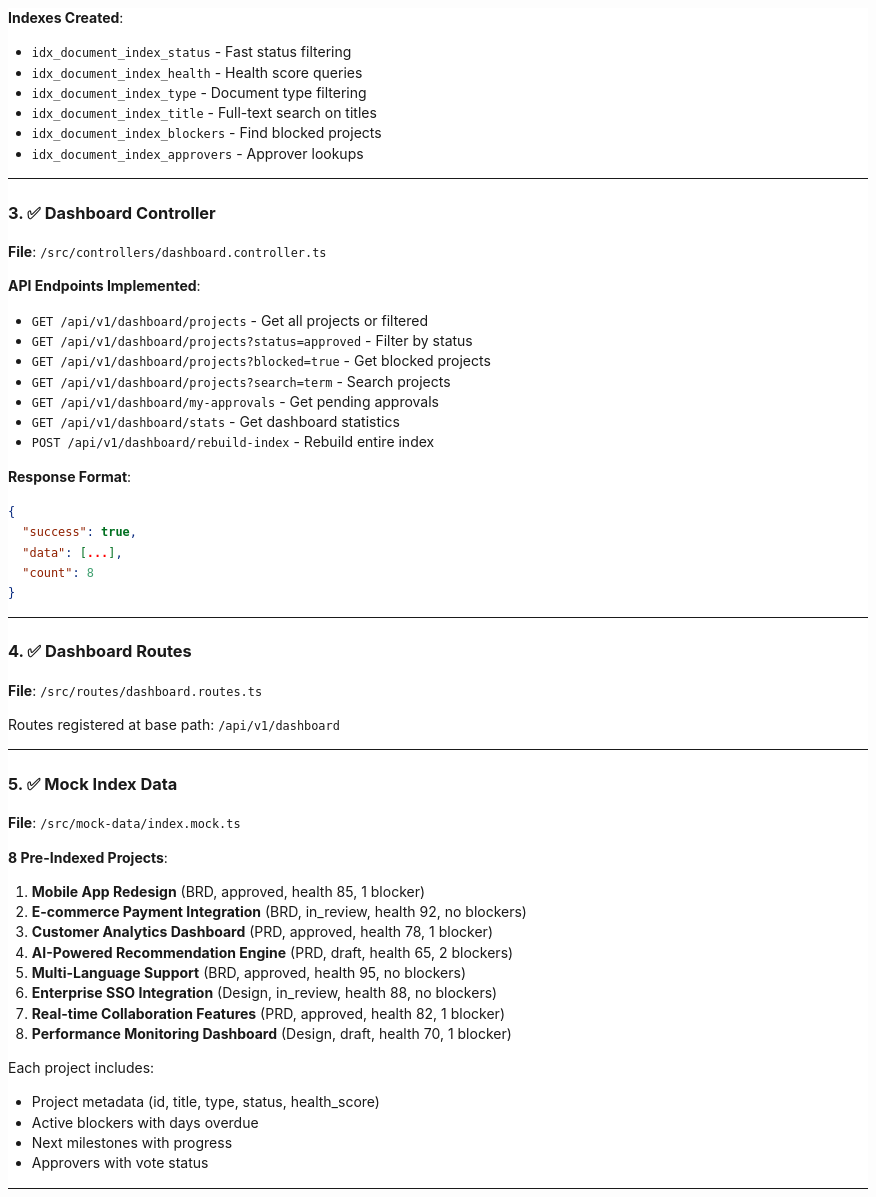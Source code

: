 **Indexes Created**:
- `idx_document_index_status` - Fast status filtering
- `idx_document_index_health` - Health score queries
- `idx_document_index_type` - Document type filtering
- `idx_document_index_title` - Full-text search on titles
- `idx_document_index_blockers` - Find blocked projects
- `idx_document_index_approvers` - Approver lookups

---

### 3. ✅ Dashboard Controller
**File**: `/src/controllers/dashboard.controller.ts`

**API Endpoints Implemented**:
- `GET /api/v1/dashboard/projects` - Get all projects or filtered
- `GET /api/v1/dashboard/projects?status=approved` - Filter by status
- `GET /api/v1/dashboard/projects?blocked=true` - Get blocked projects
- `GET /api/v1/dashboard/projects?search=term` - Search projects
- `GET /api/v1/dashboard/my-approvals` - Get pending approvals
- `GET /api/v1/dashboard/stats` - Get dashboard statistics
- `POST /api/v1/dashboard/rebuild-index` - Rebuild entire index

**Response Format**:
```json
{
  "success": true,
  "data": [...],
  "count": 8
}
```

---

### 4. ✅ Dashboard Routes
**File**: `/src/routes/dashboard.routes.ts`

Routes registered at base path: `/api/v1/dashboard`

---

### 5. ✅ Mock Index Data
**File**: `/src/mock-data/index.mock.ts`

**8 Pre-Indexed Projects**:
1. **Mobile App Redesign** (BRD, approved, health 85, 1 blocker)
2. **E-commerce Payment Integration** (BRD, in_review, health 92, no blockers)
3. **Customer Analytics Dashboard** (PRD, approved, health 78, 1 blocker)
4. **AI-Powered Recommendation Engine** (PRD, draft, health 65, 2 blockers)
5. **Multi-Language Support** (BRD, approved, health 95, no blockers)
6. **Enterprise SSO Integration** (Design, in_review, health 88, no blockers)
7. **Real-time Collaboration Features** (PRD, approved, health 82, 1 blocker)
8. **Performance Monitoring Dashboard** (Design, draft, health 70, 1 blocker)

Each project includes:
- Project metadata (id, title, type, status, health_score)
- Active blockers with days overdue
- Next milestones with progress
- Approvers with vote status

---